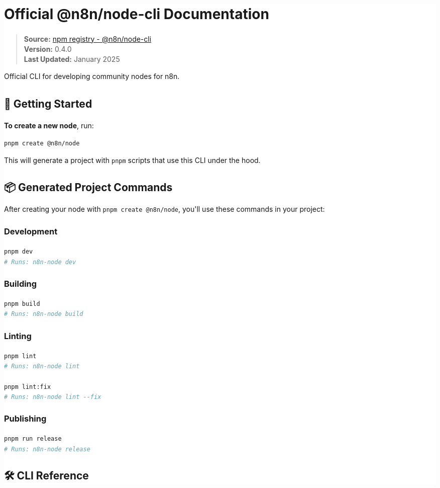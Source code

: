 # Official @n8n/node-cli Documentation

> **Source:** [npm registry - @n8n/node-cli](https://www.npmjs.com/package/@n8n/node-cli)  
> **Version:** 0.4.0  
> **Last Updated:** January 2025

Official CLI for developing community nodes for n8n.

## 🚀 Getting Started

**To create a new node**, run:

```bash
pnpm create @n8n/node
```

This will generate a project with `pnpm` scripts that use this CLI under the hood.

## 📦 Generated Project Commands

After creating your node with `pnpm create @n8n/node`, you'll use these commands in your project:

### Development

```bash
pnpm dev
# Runs: n8n-node dev
```

### Building

```bash
pnpm build
# Runs: n8n-node build
```

### Linting

```bash
pnpm lint
# Runs: n8n-node lint

pnpm lint:fix
# Runs: n8n-node lint --fix
```

### Publishing

```bash
pnpm run release
# Runs: n8n-node release
```

## 🛠️ CLI Reference

